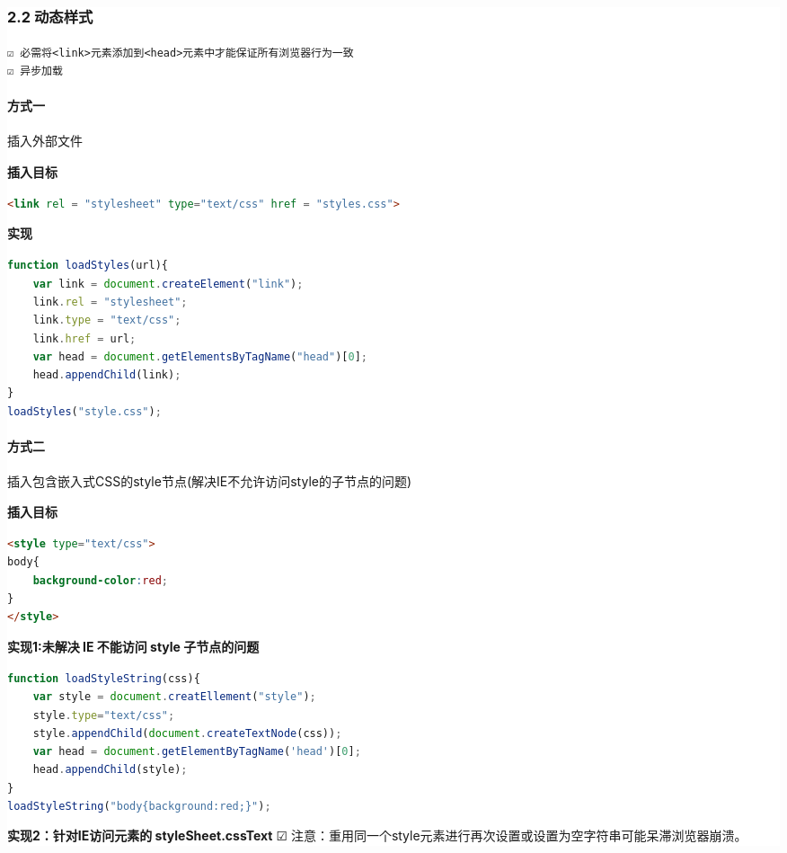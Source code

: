 ### 2.2 动态样式

```
☑︎ 必需将<link>元素添加到<head>元素中才能保证所有浏览器行为一致
☑︎ 异步加载
```

#### 方式一
插入外部文件

**插入目标**

```html
<link rel = "stylesheet" type="text/css" href = "styles.css">
```

**实现**

```js
function loadStyles(url){
    var link = document.createElement("link");
    link.rel = "stylesheet";
    link.type = "text/css";
    link.href = url;
    var head = document.getElementsByTagName("head")[0];
    head.appendChild(link);
}
loadStyles("style.css");
```

#### 方式二
插入包含嵌入式CSS的style节点(解决IE不允许访问style的子节点的问题)

**插入目标**

```html
<style type="text/css">
body{
    background-color:red;
}
</style>
```

**实现1:未解决 IE 不能访问 style 子节点的问题**

```js
function loadStyleString(css){
    var style = document.creatEllement("style");
    style.type="text/css";
    style.appendChild(document.createTextNode(css));
    var head = document.getElementByTagName('head')[0];
    head.appendChild(style);
}
loadStyleString("body{background:red;}");
```

**实现2：针对IE访问元素的 styleSheet.cssText**
☑︎ 注意：重用同一个style元素进行再次设置或设置为空字符串可能呆滞浏览器崩溃。
